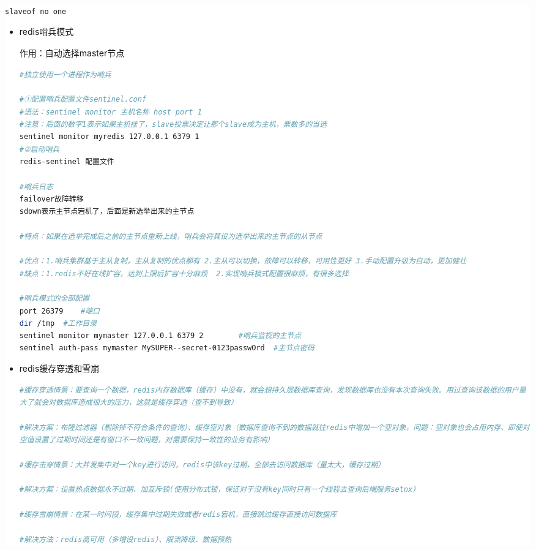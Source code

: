   ```bash
  slaveof no one
  ```

- redis哨兵模式

  作用：自动选择master节点

  ```bash
  #独立使用一个进程作为哨兵
  
  #①配置哨兵配置文件sentinel.conf
  #语法：sentinel monitor 主机名称 host port 1
  #注意：后面的数字1表示如果主机挂了，slave投票决定让那个slave成为主机，票数多的当选
  sentinel monitor myredis 127.0.0.1 6379 1
  #②启动哨兵
  redis-sentinel 配置文件
  
  #哨兵日志
  failover故障转移
  sdown表示主节点宕机了，后面是新选举出来的主节点
  
  #特点：如果在选举完成后之前的主节点重新上线，哨兵会将其设为选举出来的主节点的从节点
  
  #优点：1.哨兵集群基于主从复制，主从复制的优点都有 2.主从可以切换，故障可以转移，可用性更好 3.手动配置升级为自动，更加健壮
  #缺点：1.redis不好在线扩容，达到上限后扩容十分麻烦  2.实现哨兵模式配置很麻烦，有很多选择
  
  #哨兵模式的全部配置
  port 26379	#端口
  dir /tmp	#工作目录
  sentinel monitor mymaster 127.0.0.1 6379 2		#哨兵监视的主节点
  sentinel auth-pass mymaster MySUPER--secret-0123passwOrd	#主节点密码
  ```

  

- redis缓存穿透和雪崩

  ```bash
  #缓存穿透情景：要查询一个数据，redis内存数据库（缓存）中没有，就会想持久层数据库查询，发现数据库也没有本次查询失败。用过查询该数据的用户量大了就会对数据库造成很大的压力，这就是缓存穿透（查不到导致）
  
  #解决方案：布隆过滤器（剔除掉不符合条件的查询）、缓存空对象（数据库查询不到的数据就往redis中增加一个空对象，问题：空对象也会占用内存、即使对空值设置了过期时间还是有窗口不一致问题，对需要保持一致性的业务有影响）
  
  #缓存击穿情景：大并发集中对一个key进行访问，redis中该key过期，全部去访问数据库（量太大，缓存过期）
  
  #解决方案：设置热点数据永不过期、加互斥锁(使用分布式锁，保证对于没有key同时只有一个线程去查询后端服务setnx)
  
  #缓存雪崩情景：在某一时间段，缓存集中过期失效或者redis宕机，直接跳过缓存直接访问数据库
  
  #解决方法：redis高可用（多增设redis）、限流降级、数据预热
  ```

  
